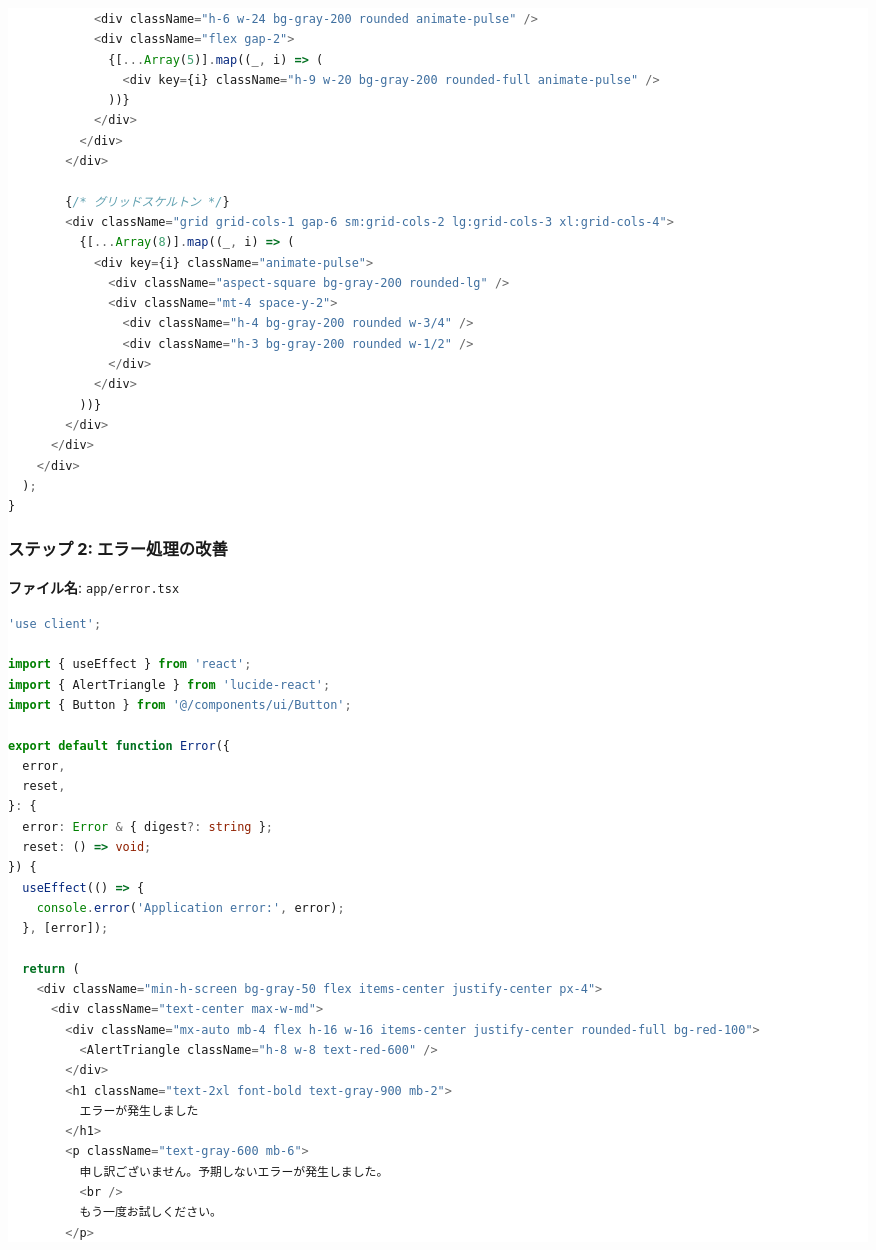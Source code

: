 ```typescript
            <div className="h-6 w-24 bg-gray-200 rounded animate-pulse" />
            <div className="flex gap-2">
              {[...Array(5)].map((_, i) => (
                <div key={i} className="h-9 w-20 bg-gray-200 rounded-full animate-pulse" />
              ))}
            </div>
          </div>
        </div>

        {/* グリッドスケルトン */}
        <div className="grid grid-cols-1 gap-6 sm:grid-cols-2 lg:grid-cols-3 xl:grid-cols-4">
          {[...Array(8)].map((_, i) => (
            <div key={i} className="animate-pulse">
              <div className="aspect-square bg-gray-200 rounded-lg" />
              <div className="mt-4 space-y-2">
                <div className="h-4 bg-gray-200 rounded w-3/4" />
                <div className="h-3 bg-gray-200 rounded w-1/2" />
              </div>
            </div>
          ))}
        </div>
      </div>
    </div>
  );
}
```

### ステップ 2: エラー処理の改善

**ファイル名**: `app/error.tsx`

```typescript
'use client';

import { useEffect } from 'react';
import { AlertTriangle } from 'lucide-react';
import { Button } from '@/components/ui/Button';

export default function Error({
  error,
  reset,
}: {
  error: Error & { digest?: string };
  reset: () => void;
}) {
  useEffect(() => {
    console.error('Application error:', error);
  }, [error]);

  return (
    <div className="min-h-screen bg-gray-50 flex items-center justify-center px-4">
      <div className="text-center max-w-md">
        <div className="mx-auto mb-4 flex h-16 w-16 items-center justify-center rounded-full bg-red-100">
          <AlertTriangle className="h-8 w-8 text-red-600" />
        </div>
        <h1 className="text-2xl font-bold text-gray-900 mb-2">
          エラーが発生しました
        </h1>
        <p className="text-gray-600 mb-6">
          申し訳ございません。予期しないエラーが発生しました。
          <br />
          もう一度お試しください。
        </p>
```